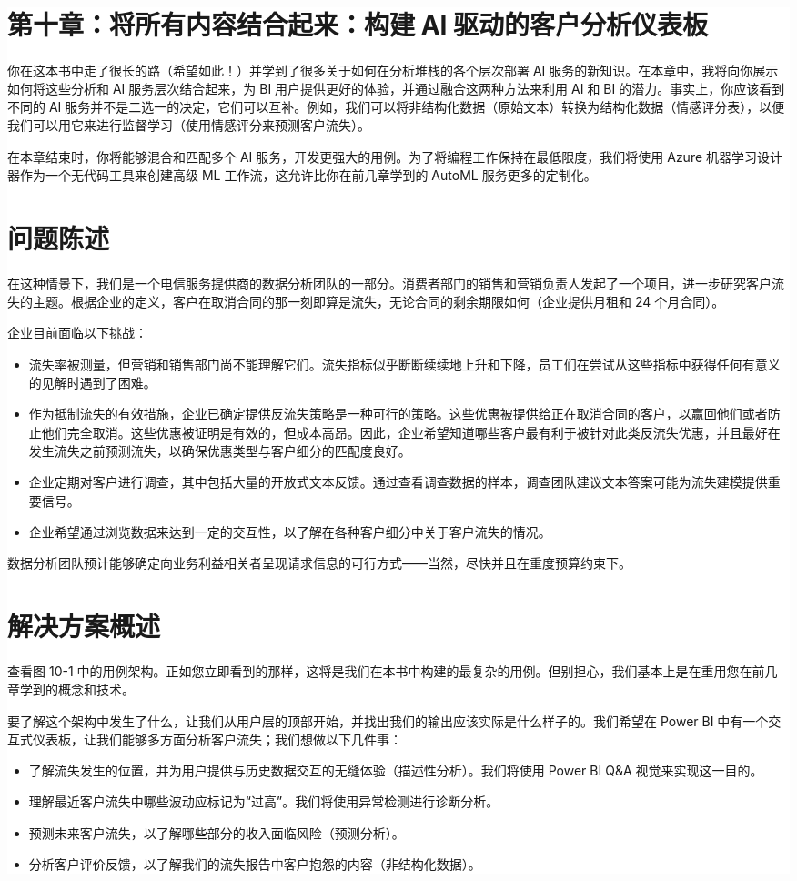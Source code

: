 # 第十章：将所有内容结合起来：构建 AI 驱动的客户分析仪表板

你在这本书中走了很长的路（希望如此！）并学到了很多关于如何在分析堆栈的各个层次部署 AI 服务的新知识。在本章中，我将向你展示如何将这些分析和 AI 服务层次结合起来，为 BI 用户提供更好的体验，并通过融合这两种方法来利用 AI 和 BI 的潜力。事实上，你应该看到不同的 AI 服务并不是二选一的决定，它们可以互补。例如，我们可以将非结构化数据（原始文本）转换为结构化数据（情感评分表），以便我们可以用它来进行监督学习（使用情感评分来预测客户流失）。

在本章结束时，你将能够混合和匹配多个 AI 服务，开发更强大的用例。为了将编程工作保持在最低限度，我们将使用 Azure 机器学习设计器作为一个无代码工具来创建高级 ML 工作流，这允许比你在前几章学到的 AutoML 服务更多的定制化。

# 问题陈述

在这种情景下，我们是一个电信服务提供商的数据分析团队的一部分。消费者部门的销售和营销负责人发起了一个项目，进一步研究客户流失的主题。根据企业的定义，客户在取消合同的那一刻即算是流失，无论合同的剩余期限如何（企业提供月租和 24 个月合同）。

企业目前面临以下挑战：

+   流失率被测量，但营销和销售部门尚不能理解它们。流失指标似乎断断续续地上升和下降，员工们在尝试从这些指标中获得任何有意义的见解时遇到了困难。

+   作为抵制流失的有效措施，企业已确定提供反流失策略是一种可行的策略。这些优惠被提供给正在取消合同的客户，以赢回他们或者防止他们完全取消。这些优惠被证明是有效的，但成本高昂。因此，企业希望知道哪些客户最有利于被针对此类反流失优惠，并且最好在发生流失之前预测流失，以确保优惠类型与客户细分的匹配度良好。

+   企业定期对客户进行调查，其中包括大量的开放式文本反馈。通过查看调查数据的样本，调查团队建议文本答案可能为流失建模提供重要信号。

+   企业希望通过浏览数据来达到一定的交互性，以了解在各种客户细分中关于客户流失的情况。

数据分析团队预计能够确定向业务利益相关者呈现请求信息的可行方式——当然，尽快并且在重度预算约束下。

# 解决方案概述

查看图 10-1 中的用例架构。正如您立即看到的那样，这将是我们在本书中构建的最复杂的用例。但别担心，我们基本上是在重用您在前几章学到的概念和技术。

要了解这个架构中发生了什么，让我们从用户层的顶部开始，并找出我们的输出应该实际是什么样子的。我们希望在 Power BI 中有一个交互式仪表板，让我们能够多方面分析客户流失；我们想做以下几件事：

+   了解流失发生的位置，并为用户提供与历史数据交互的无缝体验（描述性分析）。我们将使用 Power BI Q&A 视觉来实现这一目的。

+   理解最近客户流失中哪些波动应标记为“过高”。我们将使用异常检测进行诊断分析。

+   预测未来客户流失，以了解哪些部分的收入面临风险（预测分析）。

+   分析客户评价反馈，以了解我们的流失报告中客户抱怨的内容（非结构化数据）。
